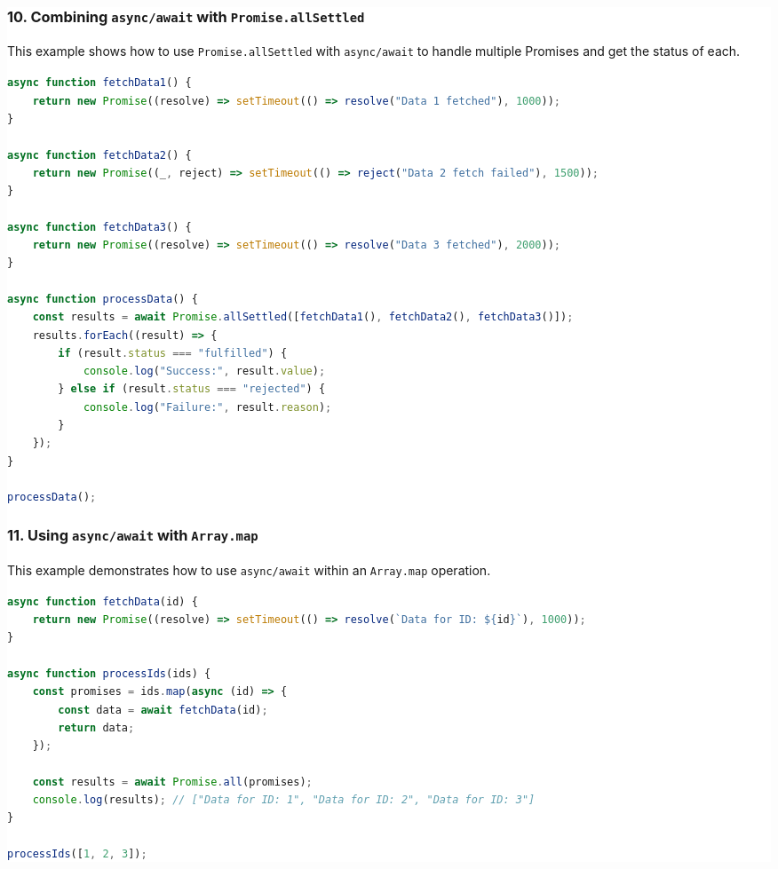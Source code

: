 ### **10. Combining `async/await` with `Promise.allSettled`**
This example shows how to use `Promise.allSettled` with `async/await` to handle multiple Promises and get the status of each.
```javascript
async function fetchData1() {
    return new Promise((resolve) => setTimeout(() => resolve("Data 1 fetched"), 1000));
}

async function fetchData2() {
    return new Promise((_, reject) => setTimeout(() => reject("Data 2 fetch failed"), 1500));
}

async function fetchData3() {
    return new Promise((resolve) => setTimeout(() => resolve("Data 3 fetched"), 2000));
}

async function processData() {
    const results = await Promise.allSettled([fetchData1(), fetchData2(), fetchData3()]);
    results.forEach((result) => {
        if (result.status === "fulfilled") {
            console.log("Success:", result.value);
        } else if (result.status === "rejected") {
            console.log("Failure:", result.reason);
        }
    });
}

processData();
```

### **11. Using `async/await` with `Array.map`**
This example demonstrates how to use `async/await` within an `Array.map` operation.
```javascript
async function fetchData(id) {
    return new Promise((resolve) => setTimeout(() => resolve(`Data for ID: ${id}`), 1000));
}

async function processIds(ids) {
    const promises = ids.map(async (id) => {
        const data = await fetchData(id);
        return data;
    });

    const results = await Promise.all(promises);
    console.log(results); // ["Data for ID: 1", "Data for ID: 2", "Data for ID: 3"]
}

processIds([1, 2, 3]);
```

